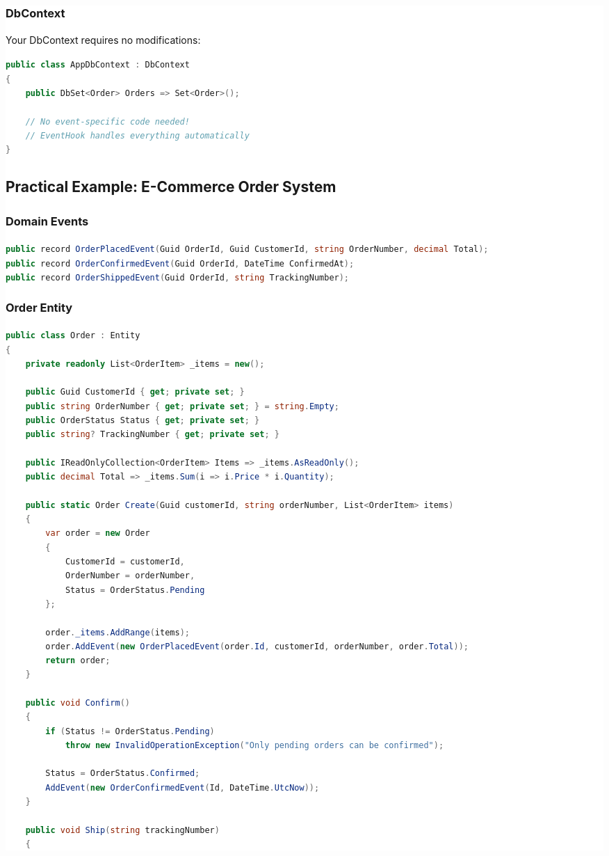### DbContext

Your DbContext requires no modifications:

```csharp
public class AppDbContext : DbContext
{
    public DbSet<Order> Orders => Set<Order>();

    // No event-specific code needed!
    // EventHook handles everything automatically
}
```

## Practical Example: E-Commerce Order System

### Domain Events

```csharp
public record OrderPlacedEvent(Guid OrderId, Guid CustomerId, string OrderNumber, decimal Total);
public record OrderConfirmedEvent(Guid OrderId, DateTime ConfirmedAt);
public record OrderShippedEvent(Guid OrderId, string TrackingNumber);
```

### Order Entity

```csharp
public class Order : Entity
{
    private readonly List<OrderItem> _items = new();

    public Guid CustomerId { get; private set; }
    public string OrderNumber { get; private set; } = string.Empty;
    public OrderStatus Status { get; private set; }
    public string? TrackingNumber { get; private set; }

    public IReadOnlyCollection<OrderItem> Items => _items.AsReadOnly();
    public decimal Total => _items.Sum(i => i.Price * i.Quantity);

    public static Order Create(Guid customerId, string orderNumber, List<OrderItem> items)
    {
        var order = new Order
        {
            CustomerId = customerId,
            OrderNumber = orderNumber,
            Status = OrderStatus.Pending
        };

        order._items.AddRange(items);
        order.AddEvent(new OrderPlacedEvent(order.Id, customerId, orderNumber, order.Total));
        return order;
    }

    public void Confirm()
    {
        if (Status != OrderStatus.Pending)
            throw new InvalidOperationException("Only pending orders can be confirmed");

        Status = OrderStatus.Confirmed;
        AddEvent(new OrderConfirmedEvent(Id, DateTime.UtcNow));
    }

    public void Ship(string trackingNumber)
    {
```